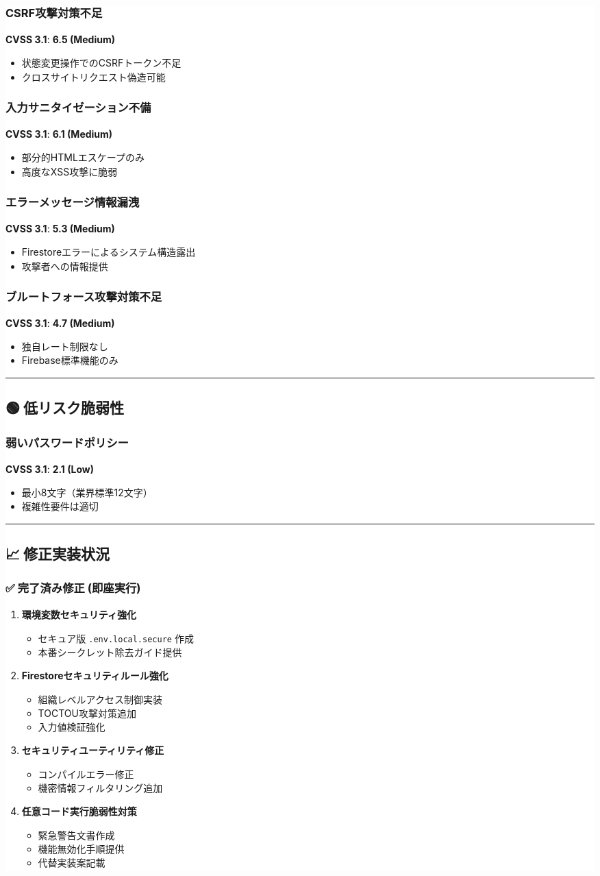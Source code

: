 ### CSRF攻撃対策不足
**CVSS 3.1**: **6.5 (Medium)**
- 状態変更操作でのCSRFトークン不足
- クロスサイトリクエスト偽造可能

### 入力サニタイゼーション不備
**CVSS 3.1**: **6.1 (Medium)**
- 部分的HTMLエスケープのみ
- 高度なXSS攻撃に脆弱

### エラーメッセージ情報漏洩
**CVSS 3.1**: **5.3 (Medium)**
- Firestoreエラーによるシステム構造露出
- 攻撃者への情報提供

### ブルートフォース攻撃対策不足
**CVSS 3.1**: **4.7 (Medium)**
- 独自レート制限なし
- Firebase標準機能のみ

---

## 🟢 低リスク脆弱性

### 弱いパスワードポリシー
**CVSS 3.1**: **2.1 (Low)**
- 最小8文字（業界標準12文字）
- 複雑性要件は適切

---

## 📈 修正実装状況

### ✅ 完了済み修正 (即座実行)
1. **環境変数セキュリティ強化**
   - セキュア版 `.env.local.secure` 作成
   - 本番シークレット除去ガイド提供

2. **Firestoreセキュリティルール強化**
   - 組織レベルアクセス制御実装
   - TOCTOU攻撃対策追加
   - 入力値検証強化

3. **セキュリティユーティリティ修正**
   - コンパイルエラー修正
   - 機密情報フィルタリング追加

4. **任意コード実行脆弱性対策**
   - 緊急警告文書作成
   - 機能無効化手順提供
   - 代替実装案記載
